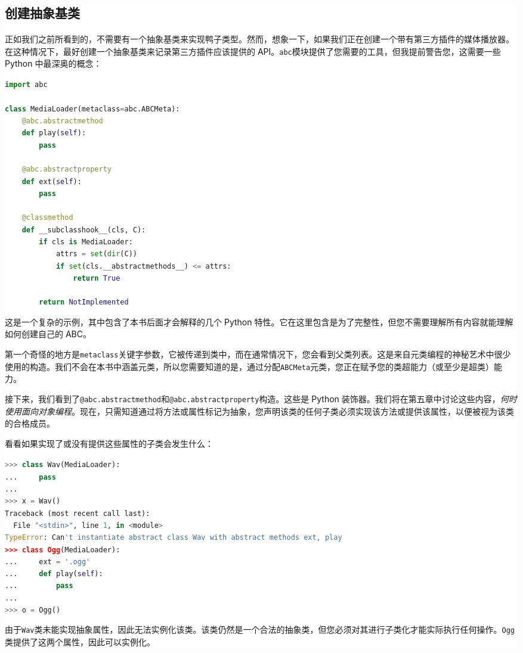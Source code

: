 ## 创建抽象基类

正如我们之前所看到的，不需要有一个抽象基类来实现鸭子类型。然而，想象一下，如果我们正在创建一个带有第三方插件的媒体播放器。在这种情况下，最好创建一个抽象基类来记录第三方插件应该提供的 API。`abc`模块提供了您需要的工具，但我提前警告您，这需要一些 Python 中最深奥的概念：

```py
import abc

class MediaLoader(metaclass=abc.ABCMeta):
    @abc.abstractmethod
    def play(self):
        pass

    @abc.abstractproperty
    def ext(self):
        pass

    @classmethod
    def __subclasshook__(cls, C):
        if cls is MediaLoader:
            attrs = set(dir(C))
            if set(cls.__abstractmethods__) <= attrs:
                return True

        return NotImplemented
```

这是一个复杂的示例，其中包含了本书后面才会解释的几个 Python 特性。它在这里包含是为了完整性，但您不需要理解所有内容就能理解如何创建自己的 ABC。

第一个奇怪的地方是`metaclass`关键字参数，它被传递到类中，而在通常情况下，您会看到父类列表。这是来自元类编程的神秘艺术中很少使用的构造。我们不会在本书中涵盖元类，所以您需要知道的是，通过分配`ABCMeta`元类，您正在赋予您的类超能力（或至少是超类）能力。

接下来，我们看到了`@abc.abstractmethod`和`@abc.abstractproperty`构造。这些是 Python 装饰器。我们将在第五章中讨论这些内容，*何时使用面向对象编程*。现在，只需知道通过将方法或属性标记为抽象，您声明该类的任何子类必须实现该方法或提供该属性，以便被视为该类的合格成员。

看看如果实现了或没有提供这些属性的子类会发生什么：

```py
>>> class Wav(MediaLoader):
...     pass
...
>>> x = Wav()
Traceback (most recent call last):
  File "<stdin>", line 1, in <module>
TypeError: Can't instantiate abstract class Wav with abstract methods ext, play
>>> class Ogg(MediaLoader):
...     ext = '.ogg'
...     def play(self):
...         pass
...
>>> o = Ogg()
```

由于`Wav`类未能实现抽象属性，因此无法实例化该类。该类仍然是一个合法的抽象类，但您必须对其进行子类化才能实际执行任何操作。`Ogg`类提供了这两个属性，因此可以实例化。
